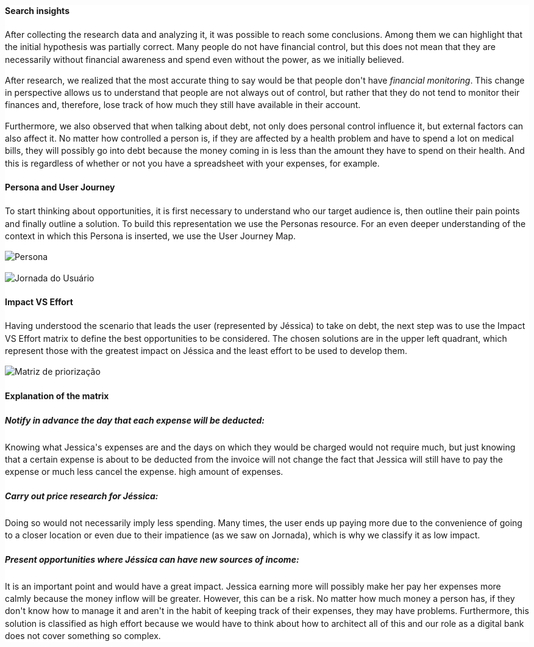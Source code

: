 #### Search insights
After collecting the research data and analyzing it, it was possible to reach some conclusions. Among them we can highlight that the initial hypothesis was partially correct. Many people do not have financial control, but this does not mean that they are necessarily without financial awareness and spend even without the power, as we initially believed.

After research, we realized that the most accurate thing to say would be that people don't have *financial monitoring*. This change in perspective allows us to understand that people are not always out of control, but rather that they do not tend to monitor their finances and, therefore, lose track of how much they still have available in their account.

Furthermore, we also observed that when talking about debt, not only does personal control influence it, but external factors can also affect it. No matter how controlled a person is, if they are affected by a health problem and have to spend a lot on medical bills, they will possibly go into debt because the money coming in is less than the amount they have to spend on their health. And this is regardless of whether or not you have a spreadsheet with your expenses, for example.

#### Persona and User Journey
To start thinking about opportunities, it is first necessary to understand who our target audience is, then outline their pain points and finally outline a solution. To build this representation we use the Personas resource. For an even deeper understanding of the context in which this Persona is inserted, we use the User Journey Map.

![Persona](img/nubank/persona.png)

![Jornada do Usuário](img/nubank/jornada.png)

#### Impact VS Effort
Having understood the scenario that leads the user (represented by Jéssica) to take on debt, the next step was to use the Impact VS Effort matrix to define the best opportunities to be considered. The chosen solutions are in the upper left quadrant, which represent those with the greatest impact on Jéssica and the least effort to be used to develop them.

![Matriz de priorização](img/nubank/matriz.png)

#### Explanation of the matrix
##### Notify in advance the day that each expense will be deducted:
Knowing what Jessica's expenses are and the days on which they would be charged would not require much, but just knowing that a certain expense is about to be deducted from the invoice will not change the fact that Jessica will still have to pay the expense or much less cancel the expense. high amount of expenses.

##### Carry out price research for Jéssica:
Doing so would not necessarily imply less spending. Many times, the user ends up paying more due to the convenience of going to a closer location or even due to their impatience (as we saw on Jornada), which is why we classify it as low impact.

##### Present opportunities where Jéssica can have new sources of income:
It is an important point and would have a great impact. Jessica earning more will possibly make her pay her expenses more calmly because the money inflow will be greater. However, this can be a risk. No matter how much money a person has, if they don't know how to manage it and aren't in the habit of keeping track of their expenses, they may have problems. Furthermore, this solution is classified as high effort because we would have to think about how to architect all of this and our role as a digital bank does not cover something so complex.

